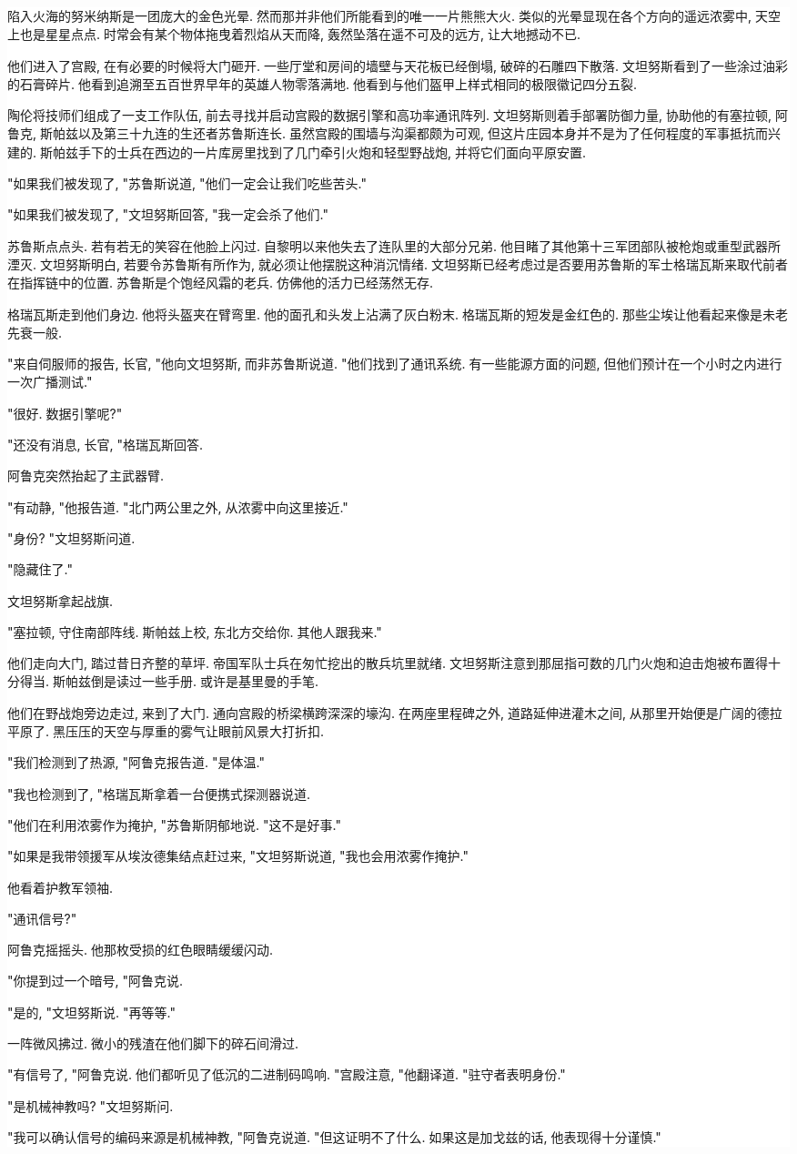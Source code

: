 陷入火海的努米纳斯是一团庞大的金色光晕. 然而那并非他们所能看到的唯一一片熊熊大火. 类似的光晕显现在各个方向的遥远浓雾中, 天空上也是星星点点. 时常会有某个物体拖曳着烈焰从天而降, 轰然坠落在遥不可及的远方, 让大地撼动不已.

他们进入了宫殿, 在有必要的时候将大门砸开. 一些厅堂和房间的墙壁与天花板已经倒塌, 破碎的石雕四下散落. 文坦努斯看到了一些涂过油彩的石膏碎片. 他看到追溯至五百世界早年的英雄人物零落满地. 他看到与他们盔甲上样式相同的极限徽记四分五裂.

陶伦将技师们组成了一支工作队伍, 前去寻找并启动宫殿的数据引擎和高功率通讯阵列. 文坦努斯则着手部署防御力量, 协助他的有塞拉顿, 阿鲁克, 斯帕兹以及第三十九连的生还者苏鲁斯连长. 虽然宫殿的围墙与沟渠都颇为可观, 但这片庄园本身并不是为了任何程度的军事抵抗而兴建的. 斯帕兹手下的士兵在西边的一片库房里找到了几门牵引火炮和轻型野战炮, 并将它们面向平原安置.

"如果我们被发现了, "苏鲁斯说道, "他们一定会让我们吃些苦头."

"如果我们被发现了, "文坦努斯回答, "我一定会杀了他们."

苏鲁斯点点头. 若有若无的笑容在他脸上闪过. 自黎明以来他失去了连队里的大部分兄弟. 他目睹了其他第十三军团部队被枪炮或重型武器所湮灭. 文坦努斯明白, 若要令苏鲁斯有所作为, 就必须让他摆脱这种消沉情绪. 文坦努斯已经考虑过是否要用苏鲁斯的军士格瑞瓦斯来取代前者在指挥链中的位置. 苏鲁斯是个饱经风霜的老兵. 仿佛他的活力已经荡然无存.

格瑞瓦斯走到他们身边. 他将头盔夹在臂弯里. 他的面孔和头发上沾满了灰白粉末. 格瑞瓦斯的短发是金红色的. 那些尘埃让他看起来像是未老先衰一般.

"来自伺服师的报告, 长官, "他向文坦努斯, 而非苏鲁斯说道. "他们找到了通讯系统. 有一些能源方面的问题, 但他们预计在一个小时之内进行一次广播测试."

"很好. 数据引擎呢?"

"还没有消息, 长官, "格瑞瓦斯回答.

阿鲁克突然抬起了主武器臂.

"有动静, "他报告道. "北门两公里之外, 从浓雾中向这里接近."

"身份? "文坦努斯问道.

"隐藏住了."

文坦努斯拿起战旗.

"塞拉顿, 守住南部阵线. 斯帕兹上校, 东北方交给你. 其他人跟我来."

他们走向大门, 踏过昔日齐整的草坪. 帝国军队士兵在匆忙挖出的散兵坑里就绪. 文坦努斯注意到那屈指可数的几门火炮和迫击炮被布置得十分得当. 斯帕兹倒是读过一些手册. 或许是基里曼的手笔.

他们在野战炮旁边走过, 来到了大门. 通向宫殿的桥梁横跨深深的壕沟. 在两座里程碑之外, 道路延伸进灌木之间, 从那里开始便是广阔的德拉平原了. 黑压压的天空与厚重的雾气让眼前风景大打折扣.

"我们检测到了热源, "阿鲁克报告道. "是体温."

"我也检测到了, "格瑞瓦斯拿着一台便携式探测器说道.

"他们在利用浓雾作为掩护, "苏鲁斯阴郁地说. "这不是好事."

"如果是我带领援军从埃汝德集结点赶过来, "文坦努斯说道, "我也会用浓雾作掩护."

他看着护教军领袖.

"通讯信号?"

阿鲁克摇摇头. 他那枚受损的红色眼睛缓缓闪动.

"你提到过一个暗号, "阿鲁克说.

"是的, "文坦努斯说. "再等等."

一阵微风拂过. 微小的残渣在他们脚下的碎石间滑过.

"有信号了, "阿鲁克说. 他们都听见了低沉的二进制码鸣响. "宫殿注意, "他翻译道. "驻守者表明身份."

"是机械神教吗? "文坦努斯问.

"我可以确认信号的编码来源是机械神教, "阿鲁克说道. "但这证明不了什么. 如果这是加戈兹的话, 他表现得十分谨慎."
